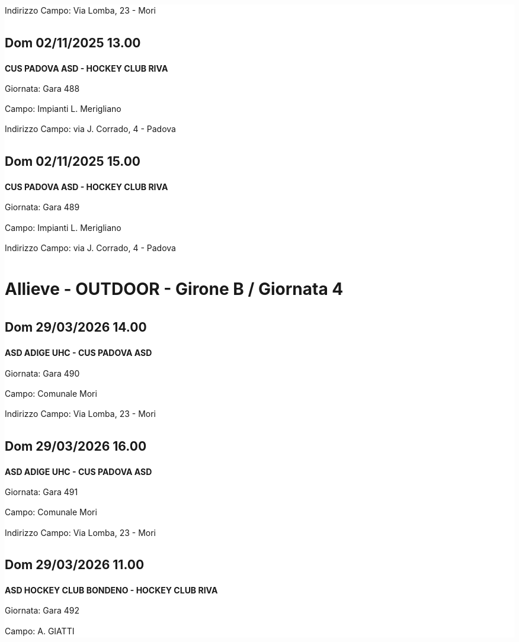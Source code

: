 Indirizzo Campo:  Via Lomba, 23 - Mori



## Dom 02/11/2025 13.00

<strong>CUS PADOVA ASD - HOCKEY CLUB RIVA</strong>

Giornata: Gara 488

Campo: Impianti L. Merigliano 

Indirizzo Campo:  via J. Corrado, 4 - Padova



## Dom 02/11/2025 15.00

<strong>CUS PADOVA ASD - HOCKEY CLUB RIVA</strong>

Giornata: Gara 489

Campo: Impianti L. Merigliano 

Indirizzo Campo:  via J. Corrado, 4 - Padova


# Allieve - OUTDOOR  - Girone B / Giornata 4
## Dom 29/03/2026 14.00

<strong>ASD ADIGE UHC - CUS PADOVA ASD</strong>

Giornata: Gara 490

Campo: Comunale Mori 

Indirizzo Campo:  Via Lomba, 23 - Mori



## Dom 29/03/2026 16.00

<strong>ASD ADIGE UHC - CUS PADOVA ASD</strong>

Giornata: Gara 491

Campo: Comunale Mori 

Indirizzo Campo:  Via Lomba, 23 - Mori



## Dom 29/03/2026 11.00

<strong>ASD HOCKEY CLUB BONDENO - HOCKEY CLUB RIVA</strong>

Giornata: Gara 492

Campo: A. GIATTI 
